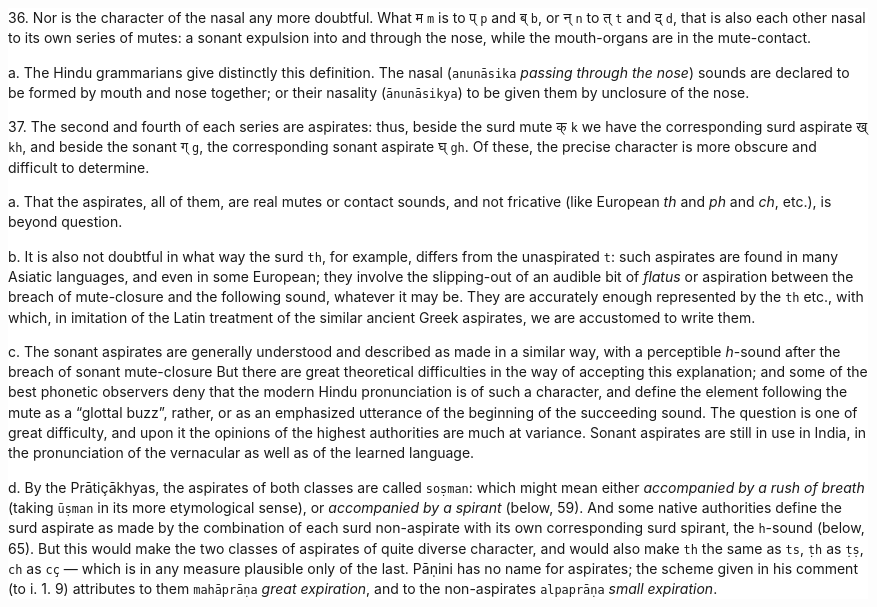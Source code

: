 36\. Nor is the character of the nasal any more doubtful. What म `m` is
to प् `p` and ब् `b`, or न् `n` to त् `t` and द् `d`, that is also each
other nasal to its own series of mutes: a sonant expulsion into and
through the nose, while the mouth-organs are in the mute-contact. 

a\. The Hindu grammarians give distinctly this definition. The nasal
(`anunāsika` *passing through the nose*) sounds are declared to be
formed by mouth and nose together; or their nasality (`ānunāsikya`) to
be given them by unclosure of the nose.

37\. The second and fourth of each series are aspirates: thus, beside
the surd mute क् `k` we have the corresponding surd aspirate ख् `kh`,
and beside the sonant ग् `g`, the corresponding sonant aspirate घ् `gh`.
Of these, the precise character is more obscure and difficult to
determine.

a\. That the aspirates, all of them, are real mutes or contact sounds,
and not fricative (like European *th* and *ph* and *ch*, etc.), is
beyond question.

b\. It is also not doubtful in what way the surd `th`, for example,
differs from the unaspirated `t`: such aspirates are found in many
Asiatic languages, and even in some European; they involve the
slipping-out of an audible bit of *flatus* or aspiration between the
breach of mute-closure and the following sound, whatever it may be. They
are accurately enough represented by the `th` etc., with which, in
imitation of the Latin treatment of the similar ancient Greek aspirates,
we are accustomed to write them.

c\. The sonant aspirates are generally understood and described as made
in a similar way, with a perceptible *h*-sound after the breach of
sonant mute-closure But there are great theoretical difficulties in the
way of accepting this explanation; and some of the best phonetic
observers deny that the modern Hindu pronunciation is of such a
character, and define the element following the mute as a “glottal
buzz”, rather, or as an emphasized utterance of the beginning of the
succeeding sound. The question is one of great difficulty, and upon it
the opinions of the highest authorities are much at variance. Sonant
aspirates are still in use in India, in the pronunciation of the
vernacular as well as of the learned language.

d\. By the Prātiçākhyas, the aspirates of both classes are called
`soṣman`: which might mean either *accompanied by a rush of breath*
(taking `ūṣman` in its more etymological sense), or *accompanied by a
spirant* (below, 59). And some native authorities define the surd
aspirate as made by the combination of each surd non-aspirate with its
own corresponding surd spirant, the `h`-sound (below, 65). But this
would make the two classes of aspirates of quite diverse character, and
would also make `th` the same as `ts`, `ṭh` as `ṭṣ`, `ch` as `cç` —
which is in any measure plausible only of the last. Pāṇini has no name
for aspirates; the scheme given in his comment (to i. 1. 9) attributes
to them `mahāprāṇa` *great expiration*, and to the non-aspirates
`alpaprāṇa` *small expiration*.
